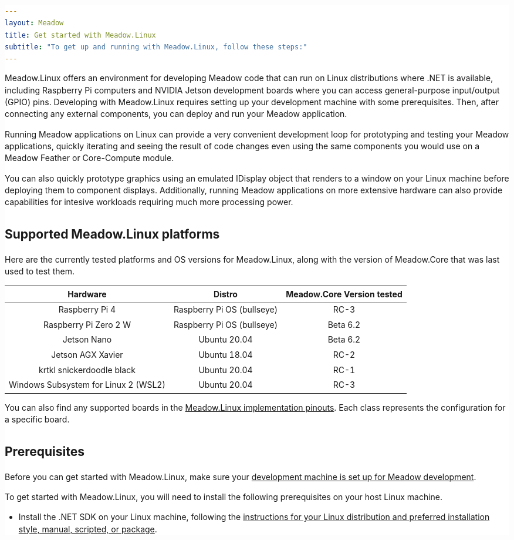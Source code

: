 ```yaml
---
layout: Meadow
title: Get started with Meadow.Linux
subtitle: "To get up and running with Meadow.Linux, follow these steps:"
---
```


Meadow.Linux offers an environment for developing Meadow code that can run on Linux distributions where .NET is available, including Raspberry Pi computers and NVIDIA Jetson development boards where you can access general-purpose input/output (GPIO) pins. Developing with Meadow.Linux requires setting up your development machine with some prerequisites. Then, after connecting any external components, you can deploy and run your Meadow application.

Running Meadow applications on Linux can provide a very convenient development loop for prototyping and testing your Meadow applications, quickly iterating and seeing the result of code changes even using the same components you would use on a Meadow Feather or Core-Compute module.

You can also quickly prototype graphics using an emulated IDisplay object that renders to a window on your Linux machine before deploying them to component displays. Additionally, running Meadow applications on more extensive hardware can also provide capabilities for intesive workloads requiring much more processing power.

## Supported Meadow.Linux platforms

Here are the currently tested platforms and OS versions for Meadow.Linux, along with the version of Meadow.Core that was last used to test them.

| Hardware | Distro | Meadow.Core Version tested |
| :---: | :---: | :---: |
| Raspberry Pi 4 | Raspberry Pi OS (bullseye) | RC-3 |
| Raspberry Pi Zero 2 W | Raspberry Pi OS (bullseye) | Beta 6.2 |
| Jetson Nano | Ubuntu 20.04 | Beta 6.2 |
| Jetson AGX Xavier | Ubuntu 18.04 | RC-2 |
| krtkl snickerdoodle black | Ubuntu 20.04 | RC-1 |
| Windows Subsystem for Linux 2 (WSL2) | Ubuntu 20.04 | RC-3 |

You can also find any supported boards in the [Meadow.Linux implementation pinouts](https://github.com/WildernessLabs/Meadow.Core/tree/develop/source/implementations/linux/Meadow.Linux/Hardware/Pinouts). Each class represents the configuration for a specific board.

## Prerequisites

Before you can get started with Meadow.Linux, make sure your [development machine is set up for Meadow development](Hello_World/).

To get started with Meadow.Linux, you will need to install the following prerequisites on your host Linux machine.

* Install the .NET SDK on your Linux machine, following the [instructions for your Linux distribution and preferred installation style, manual, scripted, or package](https://learn.microsoft.com/en-us/dotnet/core/install/linux).
